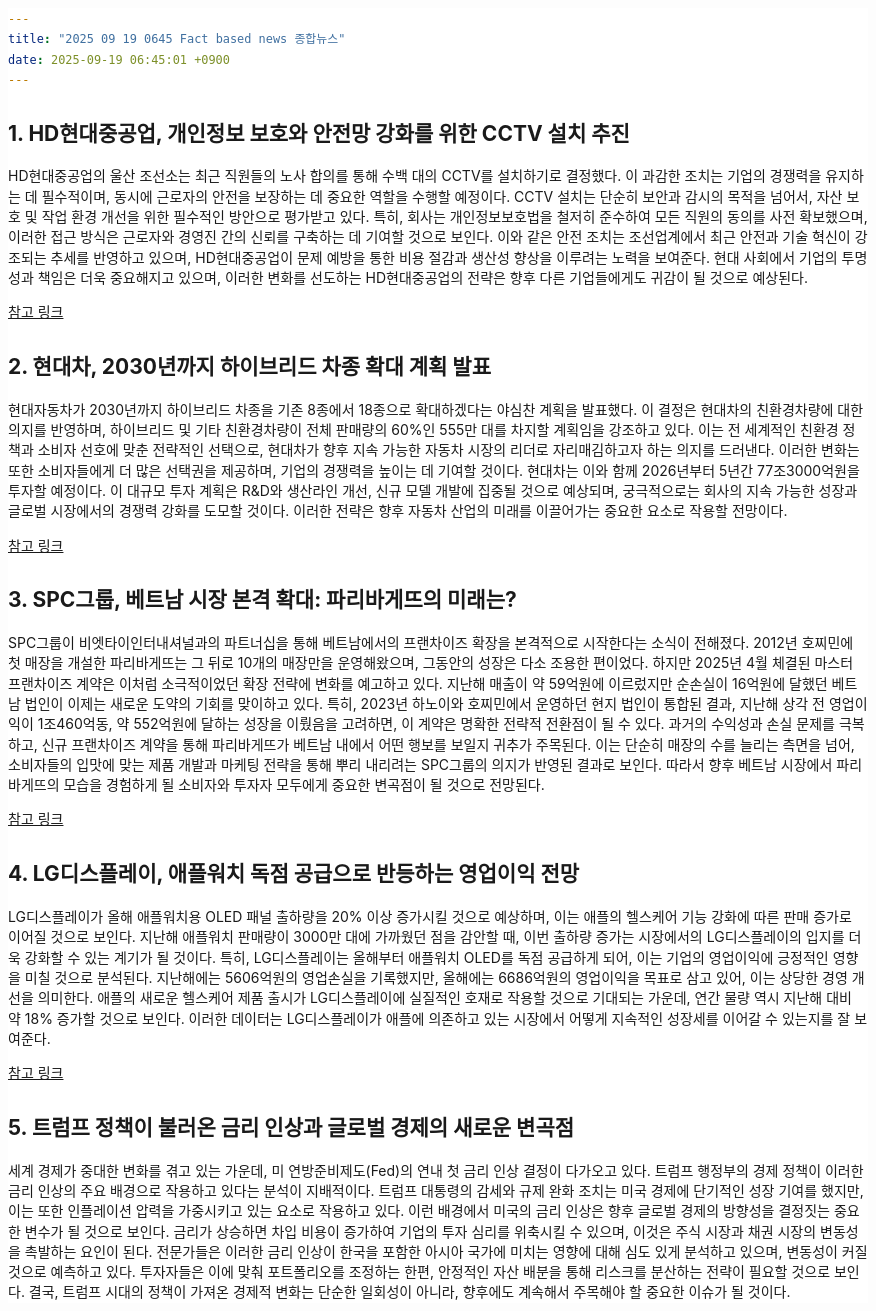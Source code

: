 ```yaml
---
title: "2025 09 19 0645 Fact based news 종합뉴스"
date: 2025-09-19 06:45:01 +0900
---
```

## 1. HD현대중공업, 개인정보 보호와 안전망 강화를 위한 CCTV 설치 추진

HD현대중공업의 울산 조선소는 최근 직원들의 노사 합의를 통해 수백 대의 CCTV를 설치하기로 결정했다. 이 과감한 조치는 기업의 경쟁력을 유지하는 데 필수적이며, 동시에 근로자의 안전을 보장하는 데 중요한 역할을 수행할 예정이다. CCTV 설치는 단순히 보안과 감시의 목적을 넘어서, 자산 보호 및 작업 환경 개선을 위한 필수적인 방안으로 평가받고 있다. 특히, 회사는 개인정보보호법을 철저히 준수하여 모든 직원의 동의를 사전 확보했으며, 이러한 접근 방식은 근로자와 경영진 간의 신뢰를 구축하는 데 기여할 것으로 보인다. 이와 같은 안전 조치는 조선업계에서 최근 안전과 기술 혁신이 강조되는 추세를 반영하고 있으며, HD현대중공업이 문제 예방을 통한 비용 절감과 생산성 향상을 이루려는 노력을 보여준다. 현대 사회에서 기업의 투명성과 책임은 더욱 중요해지고 있으며, 이러한 변화를 선도하는 HD현대중공업의 전략은 향후 다른 기업들에게도 귀감이 될 것으로 예상된다.

[참고 링크](https://www.chosun.com/economy/industry-company/2025/09/18/TOEHV3T26OLIVOVTPE4VIDPET4/)

## 2. 현대차, 2030년까지 하이브리드 차종 확대 계획 발표

현대자동차가 2030년까지 하이브리드 차종을 기존 8종에서 18종으로 확대하겠다는 야심찬 계획을 발표했다. 이 결정은 현대차의 친환경차량에 대한 의지를 반영하며, 하이브리드 및 기타 친환경차량이 전체 판매량의 60%인 555만 대를 차지할 계획임을 강조하고 있다. 이는 전 세계적인 친환경 정책과 소비자 선호에 맞춘 전략적인 선택으로, 현대차가 향후 지속 가능한 자동차 시장의 리더로 자리매김하고자 하는 의지를 드러낸다. 이러한 변화는 또한 소비자들에게 더 많은 선택권을 제공하며, 기업의 경쟁력을 높이는 데 기여할 것이다. 현대차는 이와 함께 2026년부터 5년간 77조3000억원을 투자할 예정이다. 이 대규모 투자 계획은 R&D와 생산라인 개선, 신규 모델 개발에 집중될 것으로 예상되며, 궁극적으로는 회사의 지속 가능한 성장과 글로벌 시장에서의 경쟁력 강화를 도모할 것이다. 이러한 전략은 향후 자동차 산업의 미래를 이끌어가는 중요한 요소로 작용할 전망이다.

[참고 링크](https://www.chosun.com/economy/auto/2025/09/18/VDPFG2YNYRCPBKRINLF4HGMYIA/)

## 3. SPC그룹, 베트남 시장 본격 확대: 파리바게뜨의 미래는?

SPC그룹이 비엣타이인터내셔널과의 파트너십을 통해 베트남에서의 프랜차이즈 확장을 본격적으로 시작한다는 소식이 전해졌다. 2012년 호찌민에 첫 매장을 개설한 파리바게뜨는 그 뒤로 10개의 매장만을 운영해왔으며, 그동안의 성장은 다소 조용한 편이었다. 하지만 2025년 4월 체결된 마스터 프랜차이즈 계약은 이처럼 소극적이었던 확장 전략에 변화를 예고하고 있다. 지난해 매출이 약 59억원에 이르렀지만 순손실이 16억원에 달했던 베트남 법인이 이제는 새로운 도약의 기회를 맞이하고 있다. 특히, 2023년 하노이와 호찌민에서 운영하던 현지 법인이 통합된 결과, 지난해 상각 전 영업이익이 1조460억동, 약 552억원에 달하는 성장을 이뤘음을 고려하면, 이 계약은 명확한 전략적 전환점이 될 수 있다. 과거의 수익성과 손실 문제를 극복하고, 신규 프랜차이즈 계약을 통해 파리바게뜨가 베트남 내에서 어떤 행보를 보일지 귀추가 주목된다. 이는 단순히 매장의 수를 늘리는 측면을 넘어, 소비자들의 입맛에 맞는 제품 개발과 마케팅 전략을 통해 뿌리 내리려는 SPC그룹의 의지가 반영된 결과로 보인다. 따라서 향후 베트남 시장에서 파리바게뜨의 모습을 경험하게 될 소비자와 투자자 모두에게 중요한 변곡점이 될 것으로 전망된다.

[참고 링크](https://www.chosun.com/economy/market_trend/2025/09/18/4ALXOMUAIBWAH4YLQGL6FTSTTY/)

## 4. LG디스플레이, 애플워치 독점 공급으로 반등하는 영업이익 전망

LG디스플레이가 올해 애플워치용 OLED 패널 출하량을 20% 이상 증가시킬 것으로 예상하며, 이는 애플의 헬스케어 기능 강화에 따른 판매 증가로 이어질 것으로 보인다. 지난해 애플워치 판매량이 3000만 대에 가까웠던 점을 감안할 때, 이번 출하량 증가는 시장에서의 LG디스플레이의 입지를 더욱 강화할 수 있는 계기가 될 것이다. 특히, LG디스플레이는 올해부터 애플워치 OLED를 독점 공급하게 되어, 이는 기업의 영업이익에 긍정적인 영향을 미칠 것으로 분석된다. 지난해에는 5606억원의 영업손실을 기록했지만, 올해에는 6686억원의 영업이익을 목표로 삼고 있어, 이는 상당한 경영 개선을 의미한다. 애플의 새로운 헬스케어 제품 출시가 LG디스플레이에 실질적인 호재로 작용할 것으로 기대되는 가운데, 연간 물량 역시 지난해 대비 약 18% 증가할 것으로 보인다. 이러한 데이터는 LG디스플레이가 애플에 의존하고 있는 시장에서 어떻게 지속적인 성장세를 이어갈 수 있는지를 잘 보여준다.

[참고 링크](https://www.chosun.com/economy/tech_it/2025/09/18/JFBPDXWZB7SBSMVSD3BU6LBCKY/)

## 5. 트럼프 정책이 불러온 금리 인상과 글로벌 경제의 새로운 변곡점

세계 경제가 중대한 변화를 겪고 있는 가운데, 미 연방준비제도(Fed)의 연내 첫 금리 인상 결정이 다가오고 있다. 트럼프 행정부의 경제 정책이 이러한 금리 인상의 주요 배경으로 작용하고 있다는 분석이 지배적이다. 트럼프 대통령의 감세와 규제 완화 조치는 미국 경제에 단기적인 성장 기여를 했지만, 이는 또한 인플레이션 압력을 가중시키고 있는 요소로 작용하고 있다. 이런 배경에서 미국의 금리 인상은 향후 글로벌 경제의 방향성을 결정짓는 중요한 변수가 될 것으로 보인다. 금리가 상승하면 차입 비용이 증가하여 기업의 투자 심리를 위축시킬 수 있으며, 이것은 주식 시장과 채권 시장의 변동성을 촉발하는 요인이 된다. 전문가들은 이러한 금리 인상이 한국을 포함한 아시아 국가에 미치는 영향에 대해 심도 있게 분석하고 있으며, 변동성이 커질 것으로 예측하고 있다. 투자자들은 이에 맞춰 포트폴리오를 조정하는 한편, 안정적인 자산 배분을 통해 리스크를 분산하는 전략이 필요할 것으로 보인다. 결국, 트럼프 시대의 정책이 가져온 경제적 변화는 단순한 일회성이 아니라, 향후에도 계속해서 주목해야 할 중요한 이슈가 될 것이다.
